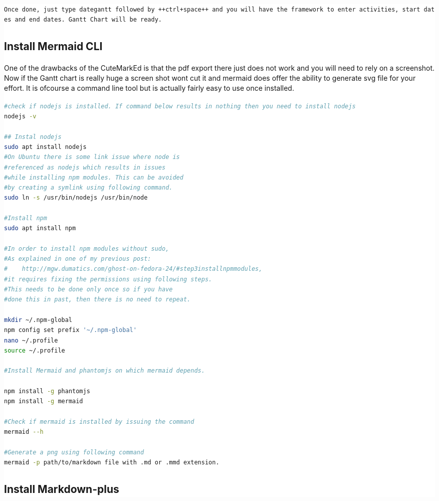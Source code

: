     Once done, just type dategantt followed by ++ctrl+space++ and you will have the framework to enter activities, start dates and end dates. Gantt Chart will be ready.


## Install Mermaid CLI

One of the drawbacks of the CuteMarkEd is that the pdf export there just does not work and you will need to rely on a screenshot. Now if the Gantt chart is really huge a screen shot wont cut it and mermaid does offer the ability to generate svg file for your effort. It is ofcourse a command line tool but is actually fairly easy to use once installed.

```bash linenums="1"
#check if nodejs is installed. If command below results in nothing then you need to install nodejs
nodejs -v

## Instal nodejs
sudo apt install nodejs
#On Ubuntu there is some link issue where node is 
#referenced as nodejs which results in issues 
#while installing npm modules. This can be avoided 
#by creating a symlink using following command.
sudo ln -s /usr/bin/nodejs /usr/bin/node

#Install npm
sudo apt install npm

#In order to install npm modules without sudo,
#As explained in one of my previous post:
#    http://mgw.dumatics.com/ghost-on-fedora-24/#step3installnpmmodules, 
#it requires fixing the permissions using following steps.
#This needs to be done only once so if you have 
#done this in past, then there is no need to repeat.

mkdir ~/.npm-global
npm config set prefix '~/.npm-global'
nano ~/.profile
source ~/.profile

#Install Mermaid and phantomjs on which mermaid depends.

npm install -g phantomjs
npm install -g mermaid

#Check if mermaid is installed by issuing the command
mermaid --h

#Generate a png using following command
mermaid -p path/to/markdown file with .md or .mmd extension.
```

## Install Markdown-plus
